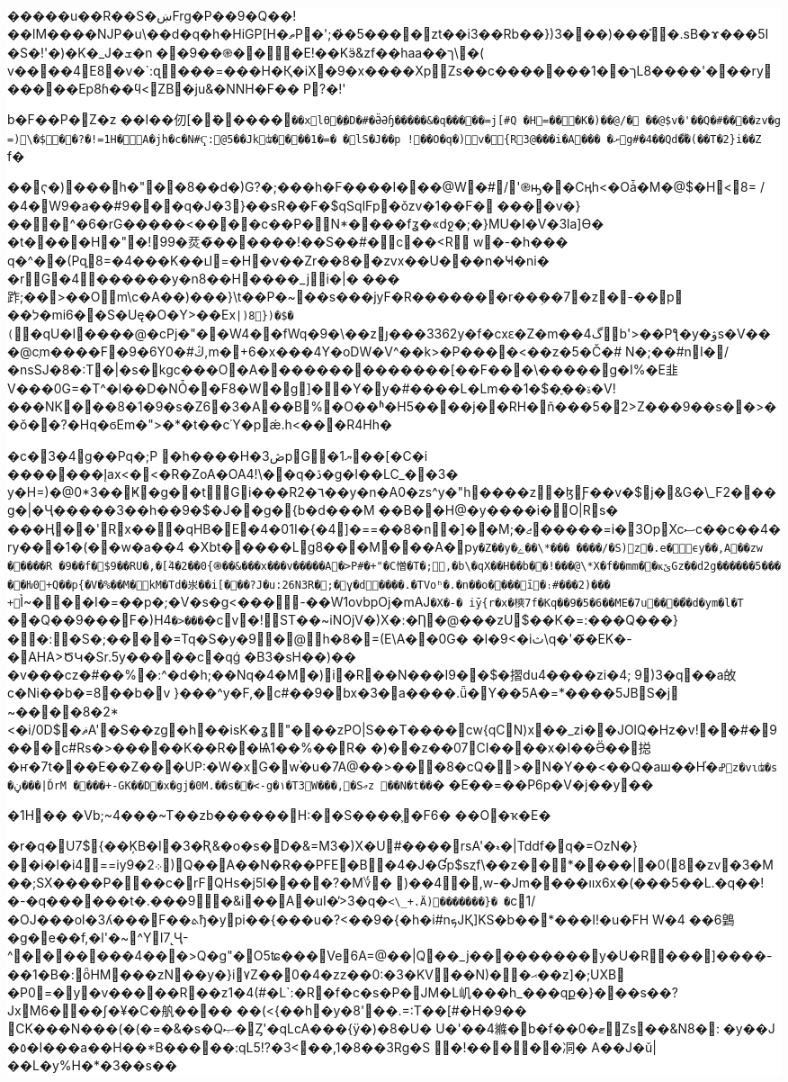 �����u��R��S�ښFrg�P��9�Q��! ��lM����ǊP�u\��d�q�h�HiG P[H �ތP�';�҆�5����zt��i3��Rb��})3���)���֡�.sB�ɤ���5I�S�!'�)�K�\_J�ܫ�n ��9� �֎���E!��Kӭ&zf��haa��ך\�( v����4E8�v�`:զ���=���H�Қ�iX�9�x����XpZs��c�������1��ךL8�� ��'���ry�����Ep8ɦ��ϥ<ZB�ju&�NNH�F��
P?�!'
 
 b�F��P�Z�z
��I��仞[�ܺ�����`��x񽧝lϴ�ׇ�D�#�ӚӘɧ�����&�q�����=j[#Q �H=���K�)��@/� ��@$v�'��Q�#����zv�g=)\�$��?�!=1H�㊛A�jh�c�N#Ҁ:@5� �Jkʥ����1�=�
�lS�J��p
!��O�q�)v�{R3@���i�A���
�ށg#�4��Qd�֟�(��T�2}i� �Z` f�
 
 ��ҁ�)���h�"��8��d�)G?�;��� h�F����I���@W�#/'֎ԣ��Cӊh<�Oǡ�M�@$�H<󟨤8=
/�4�W9�a��#֐�9�  �q�J�3}��sR��F�$qSqlFp�ǒzv�1��F�
����v�}���^�6�rG�����<����c��P��ْN\*����fʓ�«dջ�;�}MU�I�V�3la]Ɵ� �t����H�"�!99�烎�̃������!��S��#�c��<R 
w�-�h��� q�^��(Pq֛8=�4���K��ւI=�H�v��Zr��8��zvx��U���n�Ҹ�ni� �rG�4������y �n8��H����\_ji�|�
���䟭;��>��Om\c�A��)���}\t��P�~��s���jyF�R�������r��ܲ��7�z�-��p ��ל�mi6��S�Uę�O�Y>��Ex`|)8})�$�(`�qU�I����@�cPj�"��W4��fWq�9�\��zյ���3362y�f�cxԑ�Z�m��گ4b'>��Pƪ�y�ۋs�V���@ cְm����F�9�6Y0�#ڭ,m�+6�x���4Y�oDW�V^��k>�P����<��z�5�Č�# N�;��#nI�/�nsSJ�8�:T�|�s�kgc���O�A��������������[��F���\�����g�I%�E韭V���0G=�T^�l��D�NȰ� �F8�W�g]��Y�y�#����L�Lm��1�$�֪��ۃ�V!���NK���8�1�9�s�Z6�3�A ��B%�O��ʱ�H5����j��RH�ñ���5�2>Z���9��s��>��ǒ��?�Hq�ϭEm�">�\*�t��cΎ�pǽ.h<��\�R4Hh�
 
 �c�3�4g��Pq�;P �h����H�3ڞpG�1ޔ��[�C�i  �������إax<�<�R� ZoA�OA4!\��q�ڎ�g�I��LC\_��3�
y �H=)�@0\*3��Ҝ�g��tGi���R2�٦��y�n�A0�zs^y�"h����z�ɮƑ��v�$j�&G�\_F2���g�|�Ҷ�����3��h��9�$�J��g�{b�d���M �� B��H@�y����i�O|Rs� ���Ӊ�֐�'Rx���qHB�E�4�01I�{�4]�==��8�n�]��M;�ޖ�����=i�3OpXcސc��c��4�ry���1�(��w�a��4
�Xbt�����Lg8���M���A� p`y�Z��y�ݺ��\*���
����/�S)z�.e� ϵy��,A��zw�����R �9��f�$9 ��RU�,�[۫4�2��0{֍��&���x���v �����A�>P#�+"�C憎�T�;⧘,�b\�qX��H��b��!���@\*X�f��mm��ҝێGz��d2g������5�����Ƕ0+Q�� p{�V�%��M�kM�Td�汖��i[���?J�u:26N3R�;�ұ�d޵����.�TVoʰ�.�n��օ����ī�։#���2)���+`Ì~���I�=��p�;�V�s�g<���-��W1ovbpOj�mAJ`�X�-�
iȳ{r�x�樉7f�Kq��9�5�6��ME�7u����֩�d�ym�l�T`��Q��9���F�)H4`�>���`�cv�!ST��~iNOjV�)X�:�Ƞ�@���zU$��K�=:���Q���}��:�S�;����=Tq�S�y�9�@h�8� =(E\A��0G� �l�9<�iث\q�'�҃�EK�-�AHA>ԾԿ�Sr.5y�����c�qǵ �B3�sH��)�� �v���cz�#��%�:^�d�h;��Nq�4�M�)i�R��N���I9��$�摺du4����zi�4;
9)3�q��a敀c�Ni��b�=8��b�v }���^y�F,�c#��9�bx�3�a����.ǖ�Y��5A�=\*����5JBS�jً ~����8�2\*<�i/0D$�ޘA'�S��zg�h��isK�ʓ"���zPO|S��T����cw{qCN)x��\_zi��JOlQ�Hz�v!��# �❀9���c#Rs�>�����K��R��Ѩ1��%��R�
�)��z��07CI����x�I��Ӛ��搃�ҥ�7t���E��Z���UP:�W�xG�w۟�u�7A@��>���8�cQ�>�N�Y��<��Q�aш��H֗�` ߝz�vɩʥ�s�ڼ���|ĎrM
����+-GK��D�x�gj�0M.��s��<-g�۱�T3W���,�Sޢz
��N�t��`� �E��=��P6p�V�j��y��
 
 �1H�� �Vb;~4���~T��zb������H:��S����֛�F6�
��O�ҡ�E�
 
 �r�q�U7${��ĶB�I�3�Ʀ&�o�s�D�&=M3�)X�U#����rsA'�ޑ�|Tddf�q�=OzN�}��i�l�i4==iy9�܀2)Q��A��N�R��PFE�B�4�J�Ɠp$sȥf\��z��\*����|�0(8�zv�3�M��;SX����P���c�rFQHs�j5l����?�M؇� )��4�,w-�Jm����װx6x�(�� �5��L.�q��!�-�q������t�.���9\�&i��A�uI�̓>3�q�`<\_+.Ӓ)�������}�
�`c1/�OJ���ol�3ʎ���F��ܬђ�ypi��{���u�?<��9�{�h�i#nܟJҚ]KS�b��\*���I!�u�FH
W�4
��6䳨�g�e��f,�l'�~^YI7˻Ҷ-^�������4���>Q�g"�O5ʨ���Ve6A=@��|Q��\_j���������y�U�R���]����-��1�B�:ȫHM���zN��у�}i۷Z��0�4�zz��0:�3�KV��N)��ޙ��z]�;UXB �P0=�y�v�����R��z1�4(#�L`:�R�f�c�s�P�JM �L㞦���h\_� ��qք�}���s��?JxM6���ʃ�¥�C�舧���� ��(<{��h�y�8'��.=:T��[#�Η�9�� CK���N���(�(�=�&�s�Qޞ�Ȥ'�qLcA���{ӱ�)�8�U�
U�'��4縧�b�f��0�ޓZs��&N8�:
�y��J
�٥�I���a��H��\*B �����:qL5!?�3<��,1�8��3Rg�S �!�����㓊� A��J�ǔ|��L�y%H�\*�3��s��
 